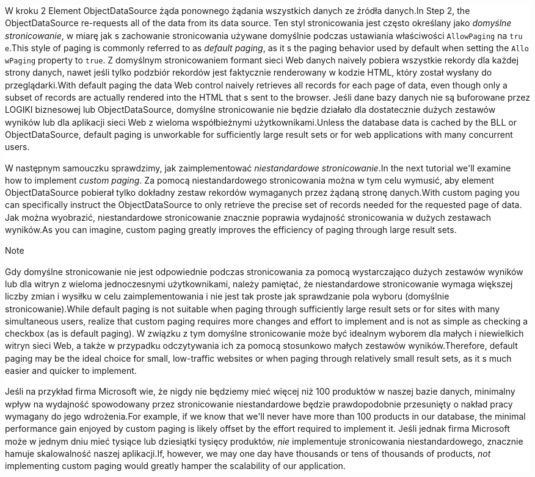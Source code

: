 <span data-ttu-id="6a91a-192">W kroku 2 Element ObjectDataSource żąda ponownego żądania wszystkich danych ze źródła danych.</span><span class="sxs-lookup"><span data-stu-id="6a91a-192">In Step 2, the ObjectDataSource re-requests all of the data from its data source.</span></span> <span data-ttu-id="6a91a-193">Ten styl stronicowania jest często określany jako *domyślne stronicowanie*, w miarę jak s zachowanie stronicowania używane domyślnie podczas ustawiania właściwości `AllowPaging` na `true`.</span><span class="sxs-lookup"><span data-stu-id="6a91a-193">This style of paging is commonly referred to as *default paging*, as it s the paging behavior used by default when setting the `AllowPaging` property to `true`.</span></span> <span data-ttu-id="6a91a-194">Z domyślnym stronicowaniem formant sieci Web danych naively pobiera wszystkie rekordy dla każdej strony danych, nawet jeśli tylko podzbiór rekordów jest faktycznie renderowany w kodzie HTML, który został wysłany do przeglądarki.</span><span class="sxs-lookup"><span data-stu-id="6a91a-194">With default paging the data Web control naively retrieves all records for each page of data, even though only a subset of records are actually rendered into the HTML that s sent to the browser.</span></span> <span data-ttu-id="6a91a-195">Jeśli dane bazy danych nie są buforowane przez LOGIKI biznesowej lub ObjectDataSource, domyślne stronicowanie nie będzie działało dla dostatecznie dużych zestawów wyników lub dla aplikacji sieci Web z wieloma współbieżnymi użytkownikami.</span><span class="sxs-lookup"><span data-stu-id="6a91a-195">Unless the database data is cached by the BLL or ObjectDataSource, default paging is unworkable for sufficiently large result sets or for web applications with many concurrent users.</span></span>

<span data-ttu-id="6a91a-196">W następnym samouczku sprawdzimy, jak zaimplementować *niestandardowe stronicowanie*.</span><span class="sxs-lookup"><span data-stu-id="6a91a-196">In the next tutorial we'll examine how to implement *custom paging*.</span></span> <span data-ttu-id="6a91a-197">Za pomocą niestandardowego stronicowania można w tym celu wymusić, aby element ObjectDataSource pobierał tylko dokładny zestaw rekordów wymaganych przez żądaną stronę danych.</span><span class="sxs-lookup"><span data-stu-id="6a91a-197">With custom paging you can specifically instruct the ObjectDataSource to only retrieve the precise set of records needed for the requested page of data.</span></span> <span data-ttu-id="6a91a-198">Jak można wyobrazić, niestandardowe stronicowanie znacznie poprawia wydajność stronicowania w dużych zestawach wyników.</span><span class="sxs-lookup"><span data-stu-id="6a91a-198">As you can imagine, custom paging greatly improves the efficiency of paging through large result sets.</span></span>

> [!NOTE]
> <span data-ttu-id="6a91a-199">Gdy domyślne stronicowanie nie jest odpowiednie podczas stronicowania za pomocą wystarczająco dużych zestawów wyników lub dla witryn z wieloma jednoczesnymi użytkownikami, należy pamiętać, że niestandardowe stronicowanie wymaga większej liczby zmian i wysiłku w celu zaimplementowania i nie jest tak proste jak sprawdzanie pola wyboru (domyślnie stronicowanie).</span><span class="sxs-lookup"><span data-stu-id="6a91a-199">While default paging is not suitable when paging through sufficiently large result sets or for sites with many simultaneous users, realize that custom paging requires more changes and effort to implement and is not as simple as checking a checkbox (as is default paging).</span></span> <span data-ttu-id="6a91a-200">W związku z tym domyślne stronicowanie może być idealnym wyborem dla małych i niewielkich witryn sieci Web, a także w przypadku odczytywania ich za pomocą stosunkowo małych zestawów wyników.</span><span class="sxs-lookup"><span data-stu-id="6a91a-200">Therefore, default paging may be the ideal choice for small, low-traffic websites or when paging through relatively small result sets, as it s much easier and quicker to implement.</span></span>

<span data-ttu-id="6a91a-201">Jeśli na przykład firma Microsoft wie, że nigdy nie będziemy mieć więcej niż 100 produktów w naszej bazie danych, minimalny wpływ na wydajność spowodowany przez stronicowanie niestandardowe będzie prawdopodobnie przesunięty o nakład pracy wymagany do jego wdrożenia.</span><span class="sxs-lookup"><span data-stu-id="6a91a-201">For example, if we know that we'll never have more than 100 products in our database, the minimal performance gain enjoyed by custom paging is likely offset by the effort required to implement it.</span></span> <span data-ttu-id="6a91a-202">Jeśli jednak firma Microsoft może w jednym dniu mieć tysiące lub dziesiątki tysięcy produktów, *nie* implementuje stronicowania niestandardowego, znacznie hamuje skalowalność naszej aplikacji.</span><span class="sxs-lookup"><span data-stu-id="6a91a-202">If, however, we may one day have thousands or tens of thousands of products, *not* implementing custom paging would greatly hamper the scalability of our application.</span></span>
